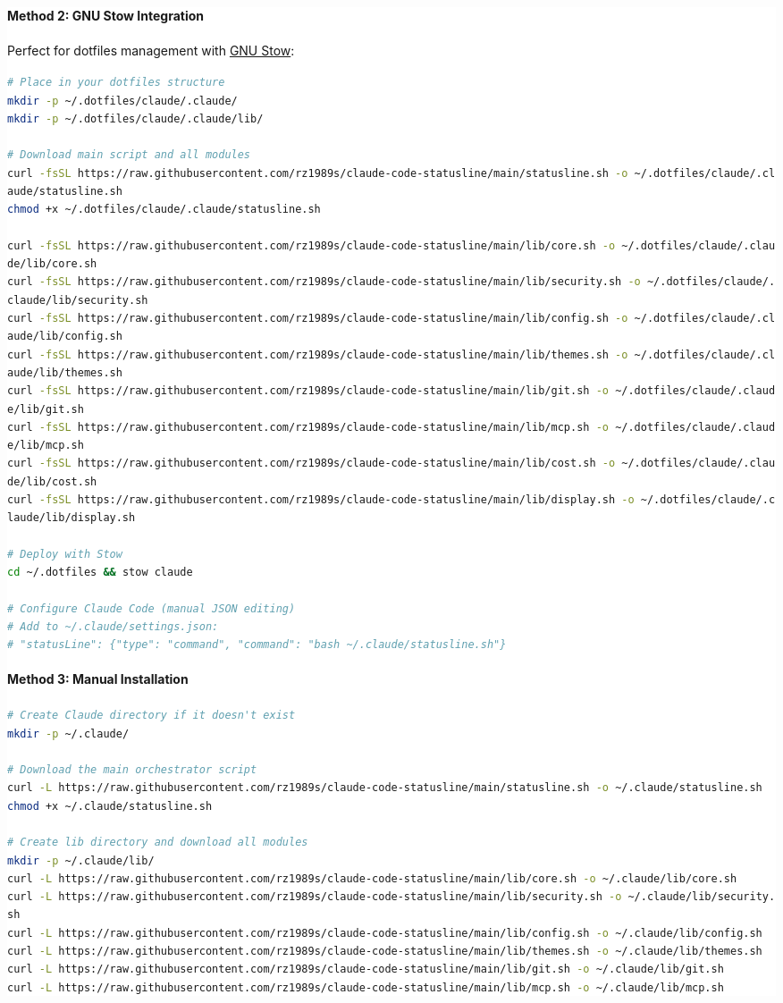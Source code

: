 #### Method 2: GNU Stow Integration

Perfect for dotfiles management with [GNU Stow](https://www.gnu.org/software/stow/):

```bash
# Place in your dotfiles structure
mkdir -p ~/.dotfiles/claude/.claude/
mkdir -p ~/.dotfiles/claude/.claude/lib/

# Download main script and all modules
curl -fsSL https://raw.githubusercontent.com/rz1989s/claude-code-statusline/main/statusline.sh -o ~/.dotfiles/claude/.claude/statusline.sh
chmod +x ~/.dotfiles/claude/.claude/statusline.sh

curl -fsSL https://raw.githubusercontent.com/rz1989s/claude-code-statusline/main/lib/core.sh -o ~/.dotfiles/claude/.claude/lib/core.sh
curl -fsSL https://raw.githubusercontent.com/rz1989s/claude-code-statusline/main/lib/security.sh -o ~/.dotfiles/claude/.claude/lib/security.sh
curl -fsSL https://raw.githubusercontent.com/rz1989s/claude-code-statusline/main/lib/config.sh -o ~/.dotfiles/claude/.claude/lib/config.sh
curl -fsSL https://raw.githubusercontent.com/rz1989s/claude-code-statusline/main/lib/themes.sh -o ~/.dotfiles/claude/.claude/lib/themes.sh
curl -fsSL https://raw.githubusercontent.com/rz1989s/claude-code-statusline/main/lib/git.sh -o ~/.dotfiles/claude/.claude/lib/git.sh
curl -fsSL https://raw.githubusercontent.com/rz1989s/claude-code-statusline/main/lib/mcp.sh -o ~/.dotfiles/claude/.claude/lib/mcp.sh
curl -fsSL https://raw.githubusercontent.com/rz1989s/claude-code-statusline/main/lib/cost.sh -o ~/.dotfiles/claude/.claude/lib/cost.sh
curl -fsSL https://raw.githubusercontent.com/rz1989s/claude-code-statusline/main/lib/display.sh -o ~/.dotfiles/claude/.claude/lib/display.sh

# Deploy with Stow
cd ~/.dotfiles && stow claude

# Configure Claude Code (manual JSON editing)
# Add to ~/.claude/settings.json:
# "statusLine": {"type": "command", "command": "bash ~/.claude/statusline.sh"}
```

#### Method 3: Manual Installation

```bash
# Create Claude directory if it doesn't exist
mkdir -p ~/.claude/

# Download the main orchestrator script
curl -L https://raw.githubusercontent.com/rz1989s/claude-code-statusline/main/statusline.sh -o ~/.claude/statusline.sh
chmod +x ~/.claude/statusline.sh

# Create lib directory and download all modules
mkdir -p ~/.claude/lib/
curl -L https://raw.githubusercontent.com/rz1989s/claude-code-statusline/main/lib/core.sh -o ~/.claude/lib/core.sh
curl -L https://raw.githubusercontent.com/rz1989s/claude-code-statusline/main/lib/security.sh -o ~/.claude/lib/security.sh
curl -L https://raw.githubusercontent.com/rz1989s/claude-code-statusline/main/lib/config.sh -o ~/.claude/lib/config.sh
curl -L https://raw.githubusercontent.com/rz1989s/claude-code-statusline/main/lib/themes.sh -o ~/.claude/lib/themes.sh
curl -L https://raw.githubusercontent.com/rz1989s/claude-code-statusline/main/lib/git.sh -o ~/.claude/lib/git.sh
curl -L https://raw.githubusercontent.com/rz1989s/claude-code-statusline/main/lib/mcp.sh -o ~/.claude/lib/mcp.sh
```